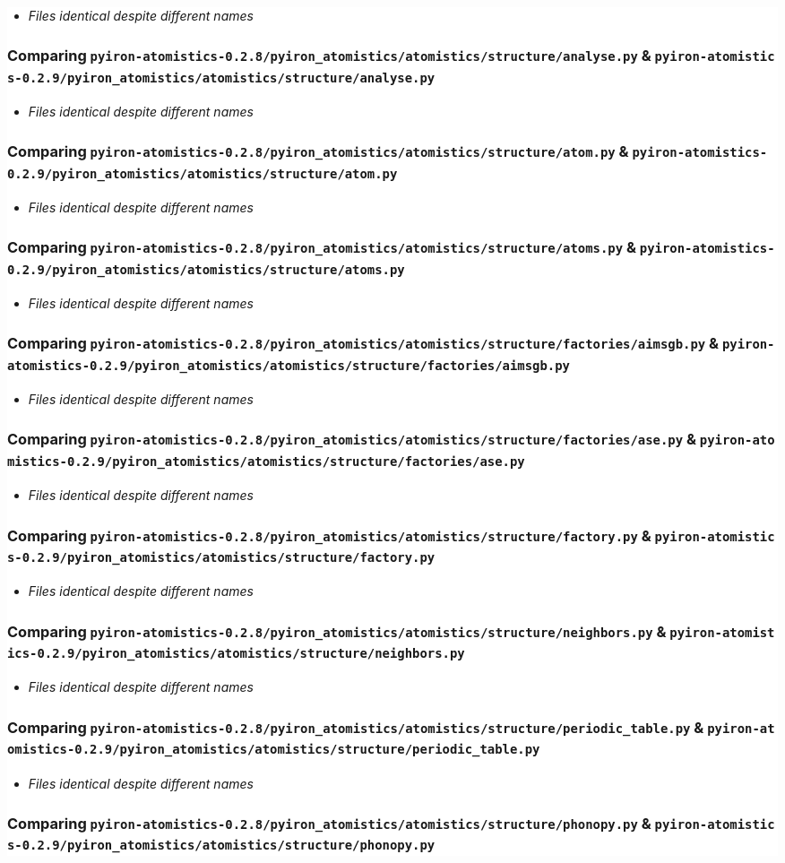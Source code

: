  * *Files identical despite different names*

### Comparing `pyiron-atomistics-0.2.8/pyiron_atomistics/atomistics/structure/analyse.py` & `pyiron-atomistics-0.2.9/pyiron_atomistics/atomistics/structure/analyse.py`

 * *Files identical despite different names*

### Comparing `pyiron-atomistics-0.2.8/pyiron_atomistics/atomistics/structure/atom.py` & `pyiron-atomistics-0.2.9/pyiron_atomistics/atomistics/structure/atom.py`

 * *Files identical despite different names*

### Comparing `pyiron-atomistics-0.2.8/pyiron_atomistics/atomistics/structure/atoms.py` & `pyiron-atomistics-0.2.9/pyiron_atomistics/atomistics/structure/atoms.py`

 * *Files identical despite different names*

### Comparing `pyiron-atomistics-0.2.8/pyiron_atomistics/atomistics/structure/factories/aimsgb.py` & `pyiron-atomistics-0.2.9/pyiron_atomistics/atomistics/structure/factories/aimsgb.py`

 * *Files identical despite different names*

### Comparing `pyiron-atomistics-0.2.8/pyiron_atomistics/atomistics/structure/factories/ase.py` & `pyiron-atomistics-0.2.9/pyiron_atomistics/atomistics/structure/factories/ase.py`

 * *Files identical despite different names*

### Comparing `pyiron-atomistics-0.2.8/pyiron_atomistics/atomistics/structure/factory.py` & `pyiron-atomistics-0.2.9/pyiron_atomistics/atomistics/structure/factory.py`

 * *Files identical despite different names*

### Comparing `pyiron-atomistics-0.2.8/pyiron_atomistics/atomistics/structure/neighbors.py` & `pyiron-atomistics-0.2.9/pyiron_atomistics/atomistics/structure/neighbors.py`

 * *Files identical despite different names*

### Comparing `pyiron-atomistics-0.2.8/pyiron_atomistics/atomistics/structure/periodic_table.py` & `pyiron-atomistics-0.2.9/pyiron_atomistics/atomistics/structure/periodic_table.py`

 * *Files identical despite different names*

### Comparing `pyiron-atomistics-0.2.8/pyiron_atomistics/atomistics/structure/phonopy.py` & `pyiron-atomistics-0.2.9/pyiron_atomistics/atomistics/structure/phonopy.py`
